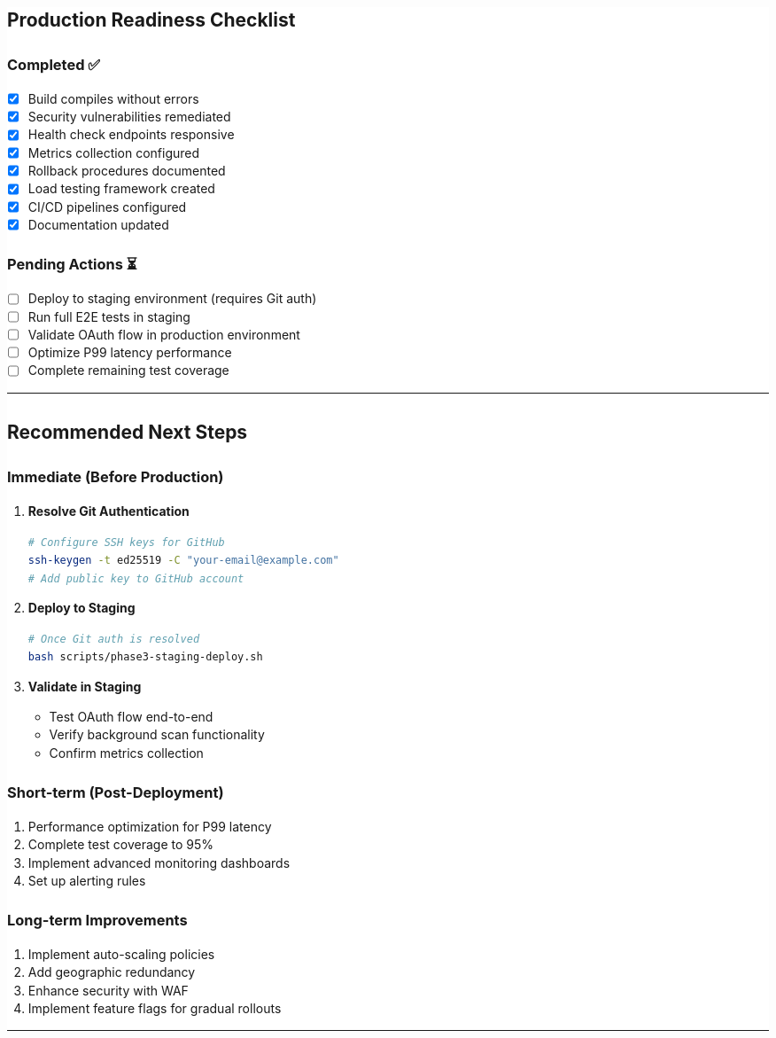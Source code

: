 
## Production Readiness Checklist

### Completed ✅
- [x] Build compiles without errors
- [x] Security vulnerabilities remediated
- [x] Health check endpoints responsive
- [x] Metrics collection configured
- [x] Rollback procedures documented
- [x] Load testing framework created
- [x] CI/CD pipelines configured
- [x] Documentation updated

### Pending Actions ⏳
- [ ] Deploy to staging environment (requires Git auth)
- [ ] Run full E2E tests in staging
- [ ] Validate OAuth flow in production environment
- [ ] Optimize P99 latency performance
- [ ] Complete remaining test coverage

---

## Recommended Next Steps

### Immediate (Before Production)
1. **Resolve Git Authentication**
   ```bash
   # Configure SSH keys for GitHub
   ssh-keygen -t ed25519 -C "your-email@example.com"
   # Add public key to GitHub account
   ```

2. **Deploy to Staging**
   ```bash
   # Once Git auth is resolved
   bash scripts/phase3-staging-deploy.sh
   ```

3. **Validate in Staging**
   - Test OAuth flow end-to-end
   - Verify background scan functionality
   - Confirm metrics collection

### Short-term (Post-Deployment)
1. Performance optimization for P99 latency
2. Complete test coverage to 95%
3. Implement advanced monitoring dashboards
4. Set up alerting rules

### Long-term Improvements
1. Implement auto-scaling policies
2. Add geographic redundancy
3. Enhance security with WAF
4. Implement feature flags for gradual rollouts

---